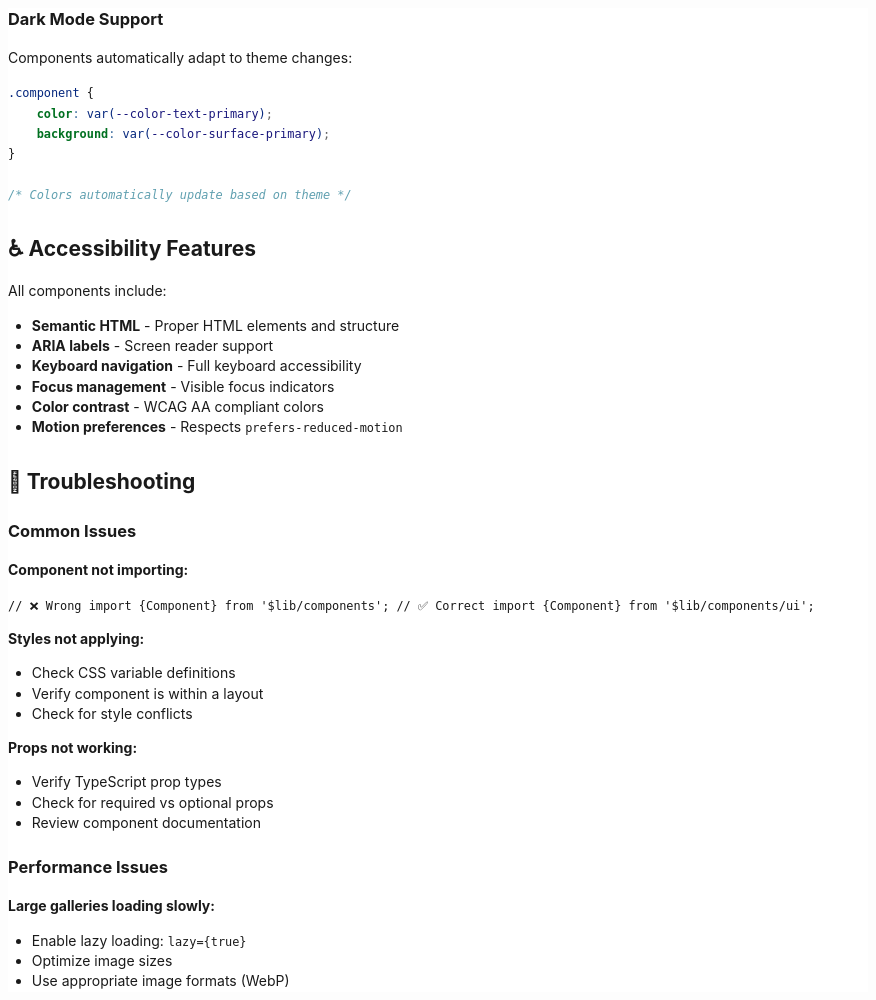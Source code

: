 ### Dark Mode Support

Components automatically adapt to theme changes:

```css
.component {
	color: var(--color-text-primary);
	background: var(--color-surface-primary);
}

/* Colors automatically update based on theme */
```

## ♿ Accessibility Features

All components include:

- **Semantic HTML** - Proper HTML elements and structure
- **ARIA labels** - Screen reader support
- **Keyboard navigation** - Full keyboard accessibility
- **Focus management** - Visible focus indicators
- **Color contrast** - WCAG AA compliant colors
- **Motion preferences** - Respects `prefers-reduced-motion`

## 🔧 Troubleshooting

### Common Issues

**Component not importing:**

```svelte
// ❌ Wrong import {Component} from '$lib/components'; // ✅ Correct import {Component} from '$lib/components/ui';
```

**Styles not applying:**

- Check CSS variable definitions
- Verify component is within a layout
- Check for style conflicts

**Props not working:**

- Verify TypeScript prop types
- Check for required vs optional props
- Review component documentation

### Performance Issues

**Large galleries loading slowly:**

- Enable lazy loading: `lazy={true}`
- Optimize image sizes
- Use appropriate image formats (WebP)
